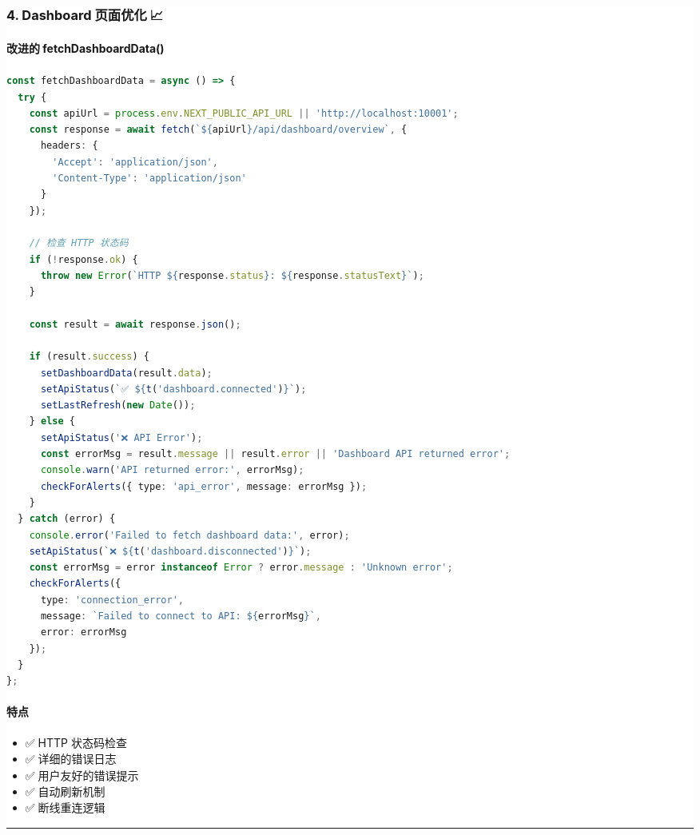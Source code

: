 
### 4. **Dashboard 页面优化** 📈

#### 改进的 fetchDashboardData()

```typescript
const fetchDashboardData = async () => {
  try {
    const apiUrl = process.env.NEXT_PUBLIC_API_URL || 'http://localhost:10001';
    const response = await fetch(`${apiUrl}/api/dashboard/overview`, {
      headers: {
        'Accept': 'application/json',
        'Content-Type': 'application/json'
      }
    });

    // 检查 HTTP 状态码
    if (!response.ok) {
      throw new Error(`HTTP ${response.status}: ${response.statusText}`);
    }

    const result = await response.json();

    if (result.success) {
      setDashboardData(result.data);
      setApiStatus(`✅ ${t('dashboard.connected')}`);
      setLastRefresh(new Date());
    } else {
      setApiStatus('❌ API Error');
      const errorMsg = result.message || result.error || 'Dashboard API returned error';
      console.warn('API returned error:', errorMsg);
      checkForAlerts({ type: 'api_error', message: errorMsg });
    }
  } catch (error) {
    console.error('Failed to fetch dashboard data:', error);
    setApiStatus(`❌ ${t('dashboard.disconnected')}`);
    const errorMsg = error instanceof Error ? error.message : 'Unknown error';
    checkForAlerts({
      type: 'connection_error',
      message: `Failed to connect to API: ${errorMsg}`,
      error: errorMsg
    });
  }
};
```

#### 特点
- ✅ HTTP 状态码检查
- ✅ 详细的错误日志
- ✅ 用户友好的错误提示
- ✅ 自动刷新机制
- ✅ 断线重连逻辑

---